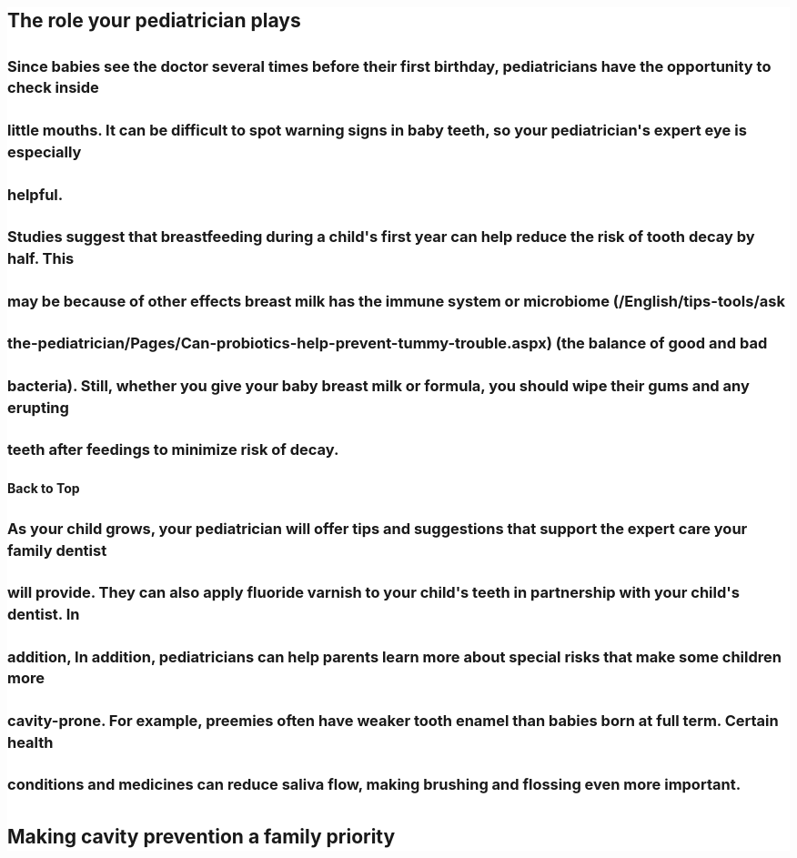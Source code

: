 ## The role your pediatrician plays 

### Since babies see the doctor several times before their first birthday, pediatricians have the opportunity to check inside 

### little mouths. It can be difficult to spot warning signs in baby teeth, so your pediatrician's expert eye is especially 

### helpful. 

### Studies suggest that breastfeeding during a child's first year can help reduce the risk of tooth decay by half. This 

### may be because of other effects breast milk has the immune system or microbiome (/English/tips-tools/ask

### the-pediatrician/Pages/Can-probiotics-help-prevent-tummy-trouble.aspx) (the balance of good and bad 

### bacteria). Still, whether you give your baby breast milk or formula, you should wipe their gums and any erupting 

### teeth after feedings to minimize risk of decay. 

#### Back to Top 


### As your child grows, your pediatrician will offer tips and suggestions that support the expert care your family dentist 

### will provide. They can also apply fluoride varnish to your child's teeth in partnership with your child's dentist. In 

### addition, In addition, pediatricians can help parents learn more about special risks that make some children more 

### cavity-prone. For example, preemies often have weaker tooth enamel than babies born at full term. Certain health 

### conditions and medicines can reduce saliva flow, making brushing and flossing even more important. 

## Making cavity prevention a family priority 
